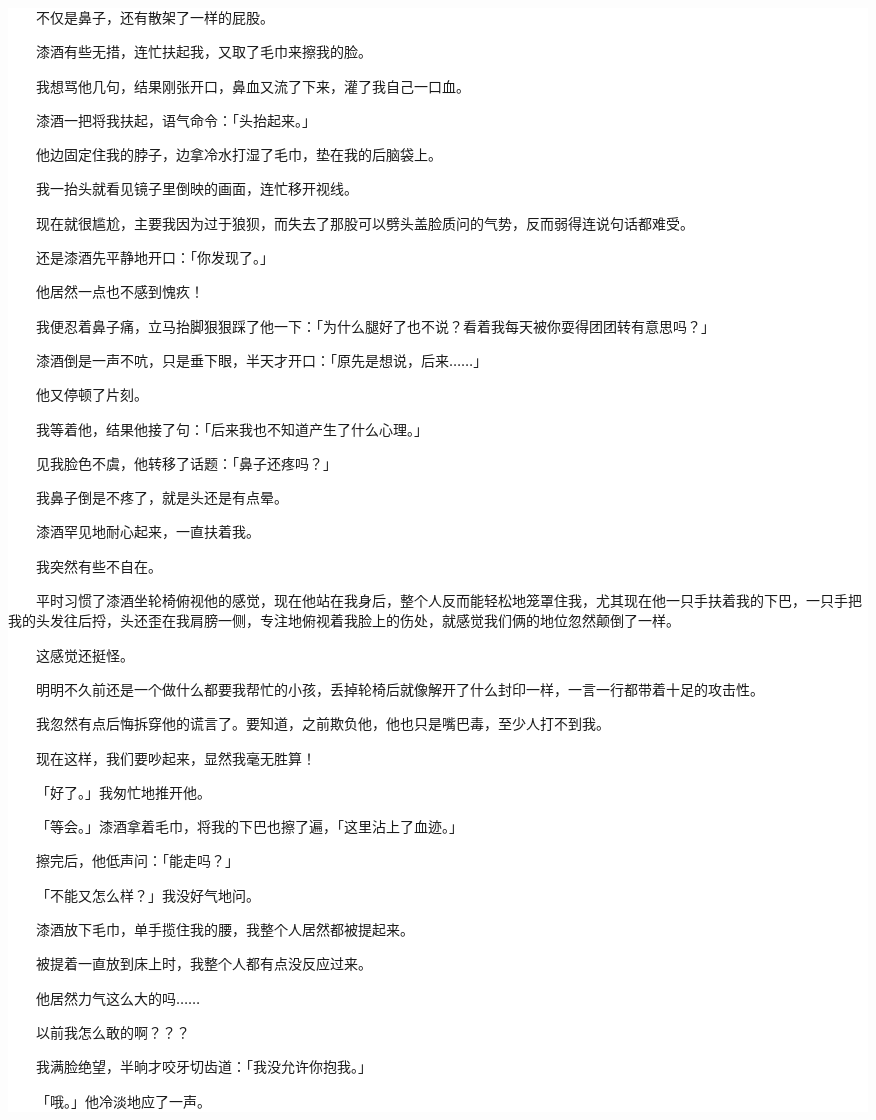 &emsp;&emsp;不仅是鼻子，还有散架了一样的屁股。  
  
&emsp;&emsp;漆酒有些无措，连忙扶起我，又取了毛巾来擦我的脸。  
  
&emsp;&emsp;我想骂他几句，结果刚张开口，鼻血又流了下来，灌了我自己一口血。  
  
&emsp;&emsp;漆酒一把将我扶起，语气命令：「头抬起来。」  
  
&emsp;&emsp;他边固定住我的脖子，边拿冷水打湿了毛巾，垫在我的后脑袋上。  
  
&emsp;&emsp;我一抬头就看见镜子里倒映的画面，连忙移开视线。  
  
&emsp;&emsp;现在就很尴尬，主要我因为过于狼狈，而失去了那股可以劈头盖脸质问的气势，反而弱得连说句话都难受。  
  
&emsp;&emsp;还是漆酒先平静地开口：「你发现了。」  
  
&emsp;&emsp;他居然一点也不感到愧疚！  
  
&emsp;&emsp;我便忍着鼻子痛，立马抬脚狠狠踩了他一下：「为什么腿好了也不说？看着我每天被你耍得团团转有意思吗？」  
  
&emsp;&emsp;漆酒倒是一声不吭，只是垂下眼，半天才开口：「原先是想说，后来……」  
  
&emsp;&emsp;他又停顿了片刻。  
  
&emsp;&emsp;我等着他，结果他接了句：「后来我也不知道产生了什么心理。」  
  
&emsp;&emsp;见我脸色不虞，他转移了话题：「鼻子还疼吗？」  
  
&emsp;&emsp;我鼻子倒是不疼了，就是头还是有点晕。  
  
&emsp;&emsp;漆酒罕见地耐心起来，一直扶着我。  
  
&emsp;&emsp;我突然有些不自在。  
  
&emsp;&emsp;平时习惯了漆酒坐轮椅俯视他的感觉，现在他站在我身后，整个人反而能轻松地笼罩住我，尤其现在他一只手扶着我的下巴，一只手把我的头发往后捋，头还歪在我肩膀一侧，专注地俯视着我脸上的伤处，就感觉我们俩的地位忽然颠倒了一样。  
  
&emsp;&emsp;这感觉还挺怪。  
  
&emsp;&emsp;明明不久前还是一个做什么都要我帮忙的小孩，丢掉轮椅后就像解开了什么封印一样，一言一行都带着十足的攻击性。  
  
&emsp;&emsp;我忽然有点后悔拆穿他的谎言了。要知道，之前欺负他，他也只是嘴巴毒，至少人打不到我。  
  
&emsp;&emsp;现在这样，我们要吵起来，显然我毫无胜算！  
  
&emsp;&emsp;「好了。」我匆忙地推开他。  
  
&emsp;&emsp;「等会。」漆酒拿着毛巾，将我的下巴也擦了遍，「这里沾上了血迹。」  
  
&emsp;&emsp;擦完后，他低声问：「能走吗？」  
  
&emsp;&emsp;「不能又怎么样？」我没好气地问。  
  
&emsp;&emsp;漆酒放下毛巾，单手揽住我的腰，我整个人居然都被提起来。  
  
&emsp;&emsp;被提着一直放到床上时，我整个人都有点没反应过来。  
  
&emsp;&emsp;他居然力气这么大的吗……  
  
&emsp;&emsp;以前我怎么敢的啊？？？  
  
&emsp;&emsp;我满脸绝望，半晌才咬牙切齿道：「我没允许你抱我。」  
  
&emsp;&emsp;「哦。」他冷淡地应了一声。  
  